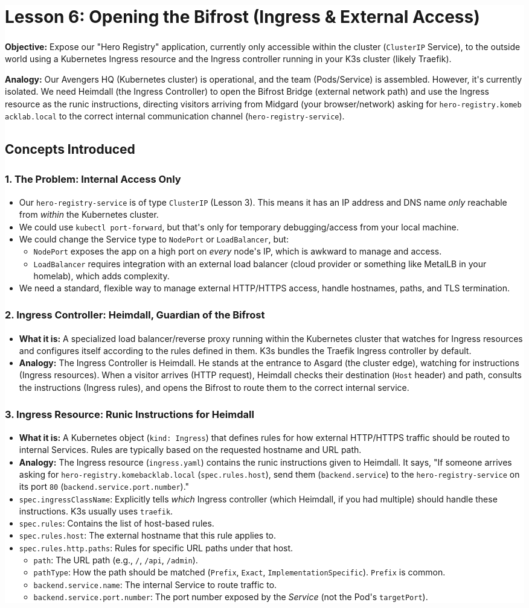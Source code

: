 # Lesson 6: Opening the Bifrost (Ingress & External Access)

**Objective:** Expose our "Hero Registry" application, currently only accessible within the cluster (`ClusterIP` Service), to the outside world using a Kubernetes Ingress resource and the Ingress controller running in your K3s cluster (likely Traefik).

**Analogy:** Our Avengers HQ (Kubernetes cluster) is operational, and the team (Pods/Service) is assembled. However, it's currently isolated. We need Heimdall (the Ingress Controller) to open the Bifrost Bridge (external network path) and use the Ingress resource as the runic instructions, directing visitors arriving from Midgard (your browser/network) asking for `hero-registry.komebacklab.local` to the correct internal communication channel (`hero-registry-service`).

## Concepts Introduced

### 1. The Problem: Internal Access Only

*   Our `hero-registry-service` is of type `ClusterIP` (Lesson 3). This means it has an IP address and DNS name *only* reachable from *within* the Kubernetes cluster.
*   We could use `kubectl port-forward`, but that's only for temporary debugging/access from your local machine.
*   We could change the Service type to `NodePort` or `LoadBalancer`, but:
    *   `NodePort` exposes the app on a high port on *every* node's IP, which is awkward to manage and access.
    *   `LoadBalancer` requires integration with an external load balancer (cloud provider or something like MetalLB in your homelab), which adds complexity.
*   We need a standard, flexible way to manage external HTTP/HTTPS access, handle hostnames, paths, and TLS termination.

### 2. Ingress Controller: Heimdall, Guardian of the Bifrost

*   **What it is:** A specialized load balancer/reverse proxy running within the Kubernetes cluster that watches for Ingress resources and configures itself according to the rules defined in them. K3s bundles the Traefik Ingress controller by default.
*   **Analogy:** The Ingress Controller is Heimdall. He stands at the entrance to Asgard (the cluster edge), watching for instructions (Ingress resources). When a visitor arrives (HTTP request), Heimdall checks their destination (`Host` header) and path, consults the instructions (Ingress rules), and opens the Bifrost to route them to the correct internal service.

### 3. Ingress Resource: Runic Instructions for Heimdall

*   **What it is:** A Kubernetes object (`kind: Ingress`) that defines rules for how external HTTP/HTTPS traffic should be routed to internal Services. Rules are typically based on the requested hostname and URL path.
*   **Analogy:** The Ingress resource (`ingress.yaml`) contains the runic instructions given to Heimdall. It says, "If someone arrives asking for `hero-registry.komebacklab.local` (`spec.rules.host`), send them (`backend.service`) to the `hero-registry-service` on its port `80` (`backend.service.port.number`)."
*   `spec.ingressClassName`: Explicitly tells *which* Ingress controller (which Heimdall, if you had multiple) should handle these instructions. K3s usually uses `traefik`.
*   `spec.rules`: Contains the list of host-based rules.
*   `spec.rules.host`: The external hostname that this rule applies to.
*   `spec.rules.http.paths`: Rules for specific URL paths under that host.
    *   `path`: The URL path (e.g., `/`, `/api`, `/admin`).
    *   `pathType`: How the path should be matched (`Prefix`, `Exact`, `ImplementationSpecific`). `Prefix` is common.
    *   `backend.service.name`: The internal Service to route traffic to.
    *   `backend.service.port.number`: The port number exposed by the *Service* (not the Pod's `targetPort`).
